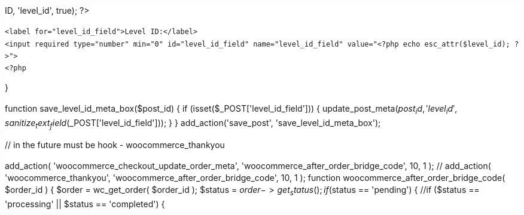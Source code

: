 <?php
/**
 * Twenty Twenty-Four functions and definitions
 *
 * @link https://developer.wordpress.org/themes/basics/theme-functions/
 *
 * @package Twenty Twenty-Four
 * @since Twenty Twenty-Four 1.0
 */

/**
 * Register block styles.
 */




function add_level_id_meta_box() {
    add_meta_box(
        'level_id_meta_box',
        'Level ID',
        'display_level_id_meta_box',
        'product',
        'normal',
        'high'
    );
}
add_action('add_meta_boxes', 'add_level_id_meta_box');

function display_level_id_meta_box($post) {
    $level_id = get_post_meta($post->ID, 'level_id', true);
    ?>
    <label for="level_id_field">Level ID:</label>
    <input required type="number" min="0" id="level_id_field" name="level_id_field" value="<?php echo esc_attr($level_id); ?>">
    <?php
}

function save_level_id_meta_box($post_id) {
    if (isset($_POST['level_id_field'])) {
        update_post_meta($post_id, 'level_id', sanitize_text_field($_POST['level_id_field']));
    }
}
add_action('save_post', 'save_level_id_meta_box');



// in the future must be hook - woocommerce_thankyou
 
add_action( 'woocommerce_checkout_update_order_meta', 'woocommerce_after_order_bridge_code', 10, 1 );
// add_action( 'woocommerce_thankyou', 'woocommerce_after_order_bridge_code', 10, 1 );
function woocommerce_after_order_bridge_code( $order_id ) {
$order = wc_get_order( $order_id );
$status = $order->get_status();
if ($status == 'pending') {
//if ($status == 'processing' || $status == 'completed') {
    